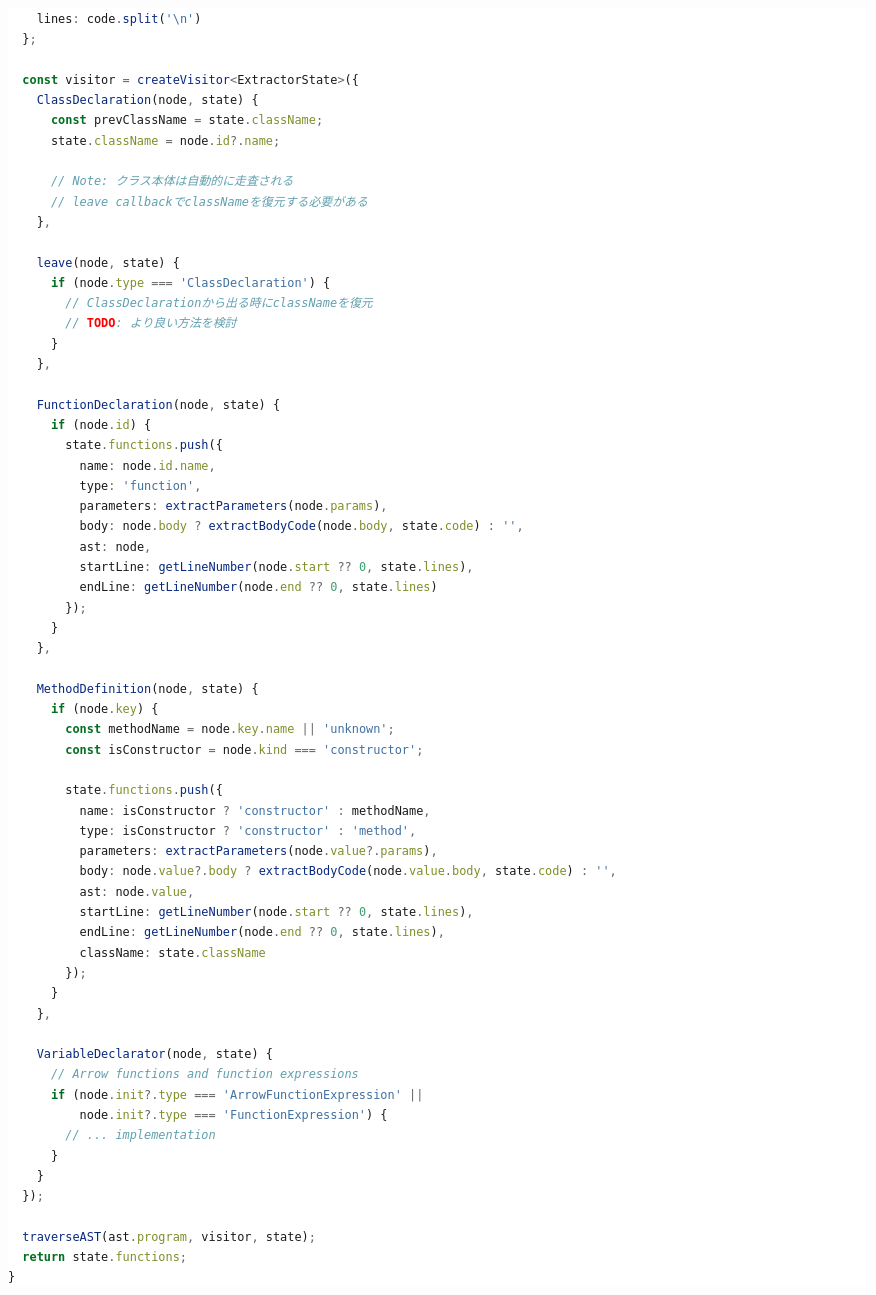 ```typescript
    lines: code.split('\n')
  };
  
  const visitor = createVisitor<ExtractorState>({
    ClassDeclaration(node, state) {
      const prevClassName = state.className;
      state.className = node.id?.name;
      
      // Note: クラス本体は自動的に走査される
      // leave callbackでclassNameを復元する必要がある
    },
    
    leave(node, state) {
      if (node.type === 'ClassDeclaration') {
        // ClassDeclarationから出る時にclassNameを復元
        // TODO: より良い方法を検討
      }
    },
    
    FunctionDeclaration(node, state) {
      if (node.id) {
        state.functions.push({
          name: node.id.name,
          type: 'function',
          parameters: extractParameters(node.params),
          body: node.body ? extractBodyCode(node.body, state.code) : '',
          ast: node,
          startLine: getLineNumber(node.start ?? 0, state.lines),
          endLine: getLineNumber(node.end ?? 0, state.lines)
        });
      }
    },
    
    MethodDefinition(node, state) {
      if (node.key) {
        const methodName = node.key.name || 'unknown';
        const isConstructor = node.kind === 'constructor';
        
        state.functions.push({
          name: isConstructor ? 'constructor' : methodName,
          type: isConstructor ? 'constructor' : 'method',
          parameters: extractParameters(node.value?.params),
          body: node.value?.body ? extractBodyCode(node.value.body, state.code) : '',
          ast: node.value,
          startLine: getLineNumber(node.start ?? 0, state.lines),
          endLine: getLineNumber(node.end ?? 0, state.lines),
          className: state.className
        });
      }
    },
    
    VariableDeclarator(node, state) {
      // Arrow functions and function expressions
      if (node.init?.type === 'ArrowFunctionExpression' || 
          node.init?.type === 'FunctionExpression') {
        // ... implementation
      }
    }
  });
  
  traverseAST(ast.program, visitor, state);
  return state.functions;
}
```